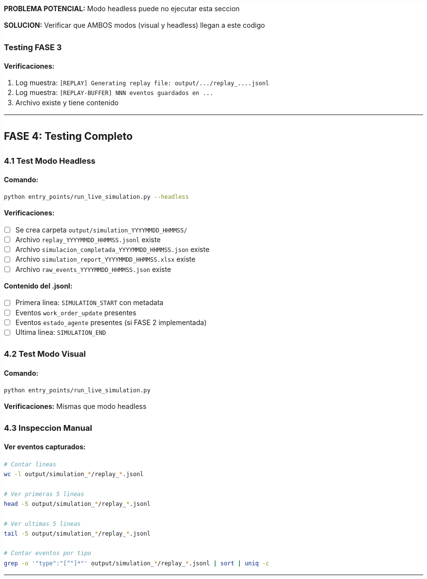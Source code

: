 **PROBLEMA POTENCIAL:** Modo headless puede no ejecutar esta seccion

**SOLUCION:** Verificar que AMBOS modos (visual y headless) llegan a este codigo

### Testing FASE 3

**Verificaciones:**
1. Log muestra: `[REPLAY] Generating replay file: output/.../replay_....jsonl`
2. Log muestra: `[REPLAY-BUFFER] NNN eventos guardados en ...`
3. Archivo existe y tiene contenido

---

## FASE 4: Testing Completo

### 4.1 Test Modo Headless

**Comando:**
```bash
python entry_points/run_live_simulation.py --headless
```

**Verificaciones:**
- [ ] Se crea carpeta `output/simulation_YYYYMMDD_HHMMSS/`
- [ ] Archivo `replay_YYYYMMDD_HHMMSS.jsonl` existe
- [ ] Archivo `simulacion_completada_YYYYMMDD_HHMMSS.json` existe
- [ ] Archivo `simulation_report_YYYYMMDD_HHMMSS.xlsx` existe
- [ ] Archivo `raw_events_YYYYMMDD_HHMMSS.json` existe

**Contenido del .jsonl:**
- [ ] Primera linea: `SIMULATION_START` con metadata
- [ ] Eventos `work_order_update` presentes
- [ ] Eventos `estado_agente` presentes (si FASE 2 implementada)
- [ ] Ultima linea: `SIMULATION_END`

### 4.2 Test Modo Visual

**Comando:**
```bash
python entry_points/run_live_simulation.py
```

**Verificaciones:** Mismas que modo headless

### 4.3 Inspeccion Manual

**Ver eventos capturados:**
```bash
# Contar lineas
wc -l output/simulation_*/replay_*.jsonl

# Ver primeras 5 lineas
head -5 output/simulation_*/replay_*.jsonl

# Ver ultimas 5 lineas
tail -5 output/simulation_*/replay_*.jsonl

# Contar eventos por tipo
grep -o '"type":"[^"]*"' output/simulation_*/replay_*.jsonl | sort | uniq -c
```

---